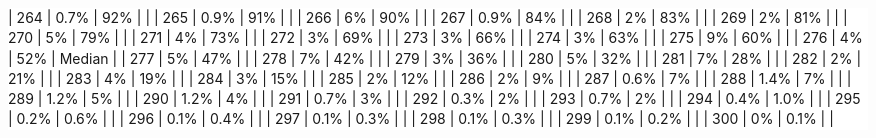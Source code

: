 | 264 | 0.7% | 92% |  |
| 265 | 0.9% | 91% |  |
| 266 | 6% | 90% |  |
| 267 | 0.9% | 84% |  |
| 268 | 2% | 83% |  |
| 269 | 2% | 81% |  |
| 270 | 5% | 79% |  |
| 271 | 4% | 73% |  |
| 272 | 3% | 69% |  |
| 273 | 3% | 66% |  |
| 274 | 3% | 63% |  |
| 275 | 9% | 60% |  |
| 276 | 4% | 52% | Median |
| 277 | 5% | 47% |  |
| 278 | 7% | 42% |  |
| 279 | 3% | 36% |  |
| 280 | 5% | 32% |  |
| 281 | 7% | 28% |  |
| 282 | 2% | 21% |  |
| 283 | 4% | 19% |  |
| 284 | 3% | 15% |  |
| 285 | 2% | 12% |  |
| 286 | 2% | 9% |  |
| 287 | 0.6% | 7% |  |
| 288 | 1.4% | 7% |  |
| 289 | 1.2% | 5% |  |
| 290 | 1.2% | 4% |  |
| 291 | 0.7% | 3% |  |
| 292 | 0.3% | 2% |  |
| 293 | 0.7% | 2% |  |
| 294 | 0.4% | 1.0% |  |
| 295 | 0.2% | 0.6% |  |
| 296 | 0.1% | 0.4% |  |
| 297 | 0.1% | 0.3% |  |
| 298 | 0.1% | 0.3% |  |
| 299 | 0.1% | 0.2% |  |
| 300 | 0% | 0.1% |  |